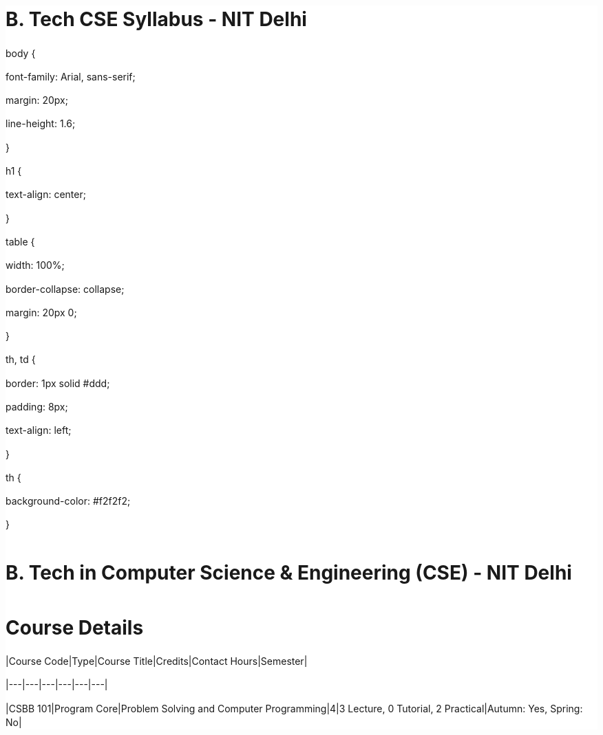 # B. Tech CSE Syllabus - NIT Delhi



body {

font-family: Arial, sans-serif;

margin: 20px;

line-height: 1.6;

}

h1 {

text-align: center;

}

table {

width: 100%;

border-collapse: collapse;

margin: 20px 0;

}

th, td {

border: 1px solid #ddd;

padding: 8px;

text-align: left;

}

th {

background-color: #f2f2f2;

}



# B. Tech in Computer Science & Engineering (CSE) - NIT Delhi



# Course Details



|Course Code|Type|Course Title|Credits|Contact Hours|Semester|

|---|---|---|---|---|---|

|CSBB 101|Program Core|Problem Solving and Computer Programming|4|3 Lecture, 0 Tutorial, 2 Practical|Autumn: Yes, Spring: No|

